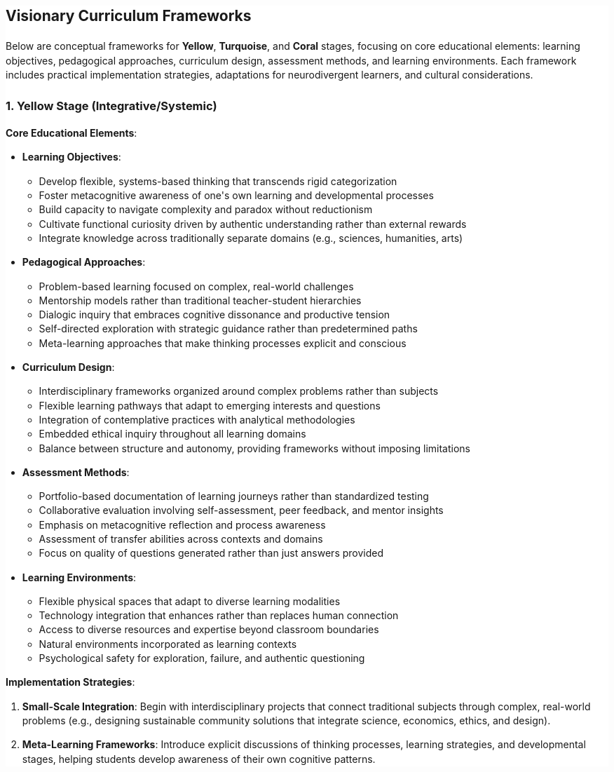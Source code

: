## Visionary Curriculum Frameworks

Below are conceptual frameworks for **Yellow**, **Turquoise**, and **Coral** stages, focusing on core educational elements: learning objectives, pedagogical approaches, curriculum design, assessment methods, and learning environments. Each framework includes practical implementation strategies, adaptations for neurodivergent learners, and cultural considerations.

### 1. Yellow Stage (Integrative/Systemic)

**Core Educational Elements**:

- **Learning Objectives**:
  - Develop flexible, systems-based thinking that transcends rigid categorization
  - Foster metacognitive awareness of one's own learning and developmental processes
  - Build capacity to navigate complexity and paradox without reductionism
  - Cultivate functional curiosity driven by authentic understanding rather than external rewards
  - Integrate knowledge across traditionally separate domains (e.g., sciences, humanities, arts)

- **Pedagogical Approaches**:
  - Problem-based learning focused on complex, real-world challenges
  - Mentorship models rather than traditional teacher-student hierarchies
  - Dialogic inquiry that embraces cognitive dissonance and productive tension
  - Self-directed exploration with strategic guidance rather than predetermined paths
  - Meta-learning approaches that make thinking processes explicit and conscious

- **Curriculum Design**:
  - Interdisciplinary frameworks organized around complex problems rather than subjects
  - Flexible learning pathways that adapt to emerging interests and questions
  - Integration of contemplative practices with analytical methodologies
  - Embedded ethical inquiry throughout all learning domains
  - Balance between structure and autonomy, providing frameworks without imposing limitations

- **Assessment Methods**:
  - Portfolio-based documentation of learning journeys rather than standardized testing
  - Collaborative evaluation involving self-assessment, peer feedback, and mentor insights
  - Emphasis on metacognitive reflection and process awareness
  - Assessment of transfer abilities across contexts and domains
  - Focus on quality of questions generated rather than just answers provided

- **Learning Environments**:
  - Flexible physical spaces that adapt to diverse learning modalities
  - Technology integration that enhances rather than replaces human connection
  - Access to diverse resources and expertise beyond classroom boundaries
  - Natural environments incorporated as learning contexts
  - Psychological safety for exploration, failure, and authentic questioning

**Implementation Strategies**:

1. **Small-Scale Integration**: Begin with interdisciplinary projects that connect traditional subjects through complex, real-world problems (e.g., designing sustainable community solutions that integrate science, economics, ethics, and design).

2. **Meta-Learning Frameworks**: Introduce explicit discussions of thinking processes, learning strategies, and developmental stages, helping students develop awareness of their own cognitive patterns.
